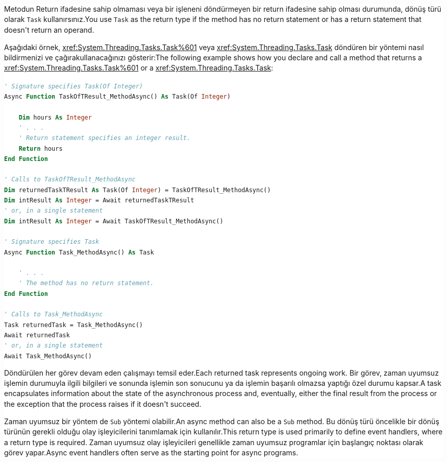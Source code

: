 <span data-ttu-id="3bdc2-230">Metodun Return ifadesine sahip olmaması veya bir işleneni döndürmeyen bir return ifadesine sahip olması durumunda, dönüş türü olarak `Task` kullanırsınız.</span><span class="sxs-lookup"><span data-stu-id="3bdc2-230">You use `Task` as the return type if the method has no return statement or has a return statement that doesn't return an operand.</span></span>

<span data-ttu-id="3bdc2-231">Aşağıdaki örnek, <xref:System.Threading.Tasks.Task%601> veya <xref:System.Threading.Tasks.Task> döndüren bir yöntemi nasıl bildirmenizi ve çağırakullanacağınızı gösterir:</span><span class="sxs-lookup"><span data-stu-id="3bdc2-231">The following example shows how you declare and call a method that returns a <xref:System.Threading.Tasks.Task%601> or a <xref:System.Threading.Tasks.Task>:</span></span>

```vb
' Signature specifies Task(Of Integer)
Async Function TaskOfTResult_MethodAsync() As Task(Of Integer)

    Dim hours As Integer
    ' . . .
    ' Return statement specifies an integer result.
    Return hours
End Function

' Calls to TaskOfTResult_MethodAsync
Dim returnedTaskTResult As Task(Of Integer) = TaskOfTResult_MethodAsync()
Dim intResult As Integer = Await returnedTaskTResult
' or, in a single statement
Dim intResult As Integer = Await TaskOfTResult_MethodAsync()

' Signature specifies Task
Async Function Task_MethodAsync() As Task

    ' . . .
    ' The method has no return statement.
End Function

' Calls to Task_MethodAsync
Task returnedTask = Task_MethodAsync()
Await returnedTask
' or, in a single statement
Await Task_MethodAsync()
```

<span data-ttu-id="3bdc2-232">Döndürülen her görev devam eden çalışmayı temsil eder.</span><span class="sxs-lookup"><span data-stu-id="3bdc2-232">Each returned task represents ongoing work.</span></span> <span data-ttu-id="3bdc2-233">Bir görev, zaman uyumsuz işlemin durumuyla ilgili bilgileri ve sonunda işlemin son sonucunu ya da işlemin başarılı olmazsa yaptığı özel durumu kapsar.</span><span class="sxs-lookup"><span data-stu-id="3bdc2-233">A task encapsulates information about the state of the asynchronous process and, eventually, either the final result from the process or the exception that the process raises if it doesn't succeed.</span></span>

<span data-ttu-id="3bdc2-234">Zaman uyumsuz bir yöntem de `Sub` yöntemi olabilir.</span><span class="sxs-lookup"><span data-stu-id="3bdc2-234">An async method can also be a `Sub` method.</span></span> <span data-ttu-id="3bdc2-235">Bu dönüş türü öncelikle bir dönüş türünün gerekli olduğu olay işleyicilerini tanımlamak için kullanılır.</span><span class="sxs-lookup"><span data-stu-id="3bdc2-235">This return type is used primarily to define event handlers, where a return type is required.</span></span> <span data-ttu-id="3bdc2-236">Zaman uyumsuz olay işleyicileri genellikle zaman uyumsuz programlar için başlangıç noktası olarak görev yapar.</span><span class="sxs-lookup"><span data-stu-id="3bdc2-236">Async event handlers often serve as the starting point for async programs.</span></span>
